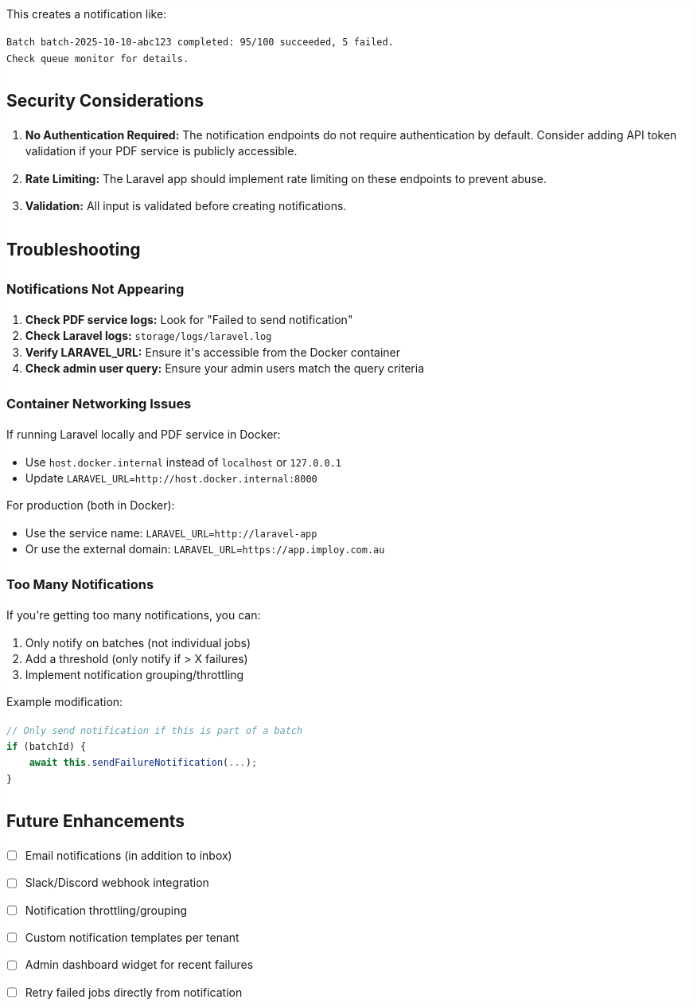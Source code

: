 This creates a notification like:
```
Batch batch-2025-10-10-abc123 completed: 95/100 succeeded, 5 failed. 
Check queue monitor for details.
```

## Security Considerations

1. **No Authentication Required:** The notification endpoints do not require authentication by default. Consider adding API token validation if your PDF service is publicly accessible.

2. **Rate Limiting:** The Laravel app should implement rate limiting on these endpoints to prevent abuse.

3. **Validation:** All input is validated before creating notifications.

## Troubleshooting

### Notifications Not Appearing

1. **Check PDF service logs:** Look for "Failed to send notification"
2. **Check Laravel logs:** `storage/logs/laravel.log`
3. **Verify LARAVEL_URL:** Ensure it's accessible from the Docker container
4. **Check admin user query:** Ensure your admin users match the query criteria

### Container Networking Issues

If running Laravel locally and PDF service in Docker:
- Use `host.docker.internal` instead of `localhost` or `127.0.0.1`
- Update `LARAVEL_URL=http://host.docker.internal:8000`

For production (both in Docker):
- Use the service name: `LARAVEL_URL=http://laravel-app`
- Or use the external domain: `LARAVEL_URL=https://app.imploy.com.au`

### Too Many Notifications

If you're getting too many notifications, you can:
1. Only notify on batches (not individual jobs)
2. Add a threshold (only notify if > X failures)
3. Implement notification grouping/throttling

Example modification:
```javascript
// Only send notification if this is part of a batch
if (batchId) {
    await this.sendFailureNotification(...);
}
```

## Future Enhancements

- [ ] Email notifications (in addition to inbox)
- [ ] Slack/Discord webhook integration
- [ ] Notification throttling/grouping
- [ ] Custom notification templates per tenant
- [ ] Admin dashboard widget for recent failures
- [ ] Retry failed jobs directly from notification


